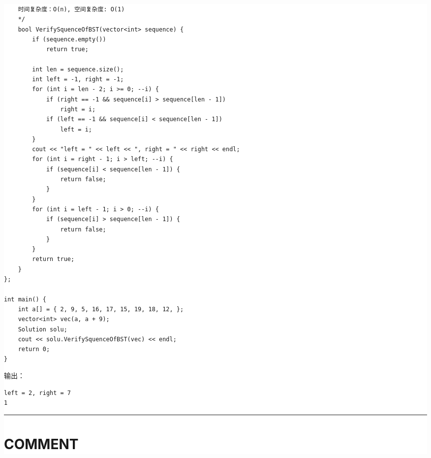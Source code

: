     	时间复杂度：O(n), 空间复杂度: O(1)
    	*/
    	bool VerifySquenceOfBST(vector<int> sequence) {
    		if (sequence.empty())
    			return true;

    		int len = sequence.size();
    		int left = -1, right = -1;
    		for (int i = len - 2; i >= 0; --i) {
    			if (right == -1 && sequence[i] > sequence[len - 1])
    				right = i;
    			if (left == -1 && sequence[i] < sequence[len - 1])
    				left = i;
    		}
    		cout << "left = " << left << ", right = " << right << endl;
    		for (int i = right - 1; i > left; --i) {
    			if (sequence[i] < sequence[len - 1]) {
    				return false;
    			}
    		}
    		for (int i = left - 1; i > 0; --i) {
    			if (sequence[i] > sequence[len - 1]) {
    				return false;
    			}
    		}
    		return true;
    	}
    };

    int main() {
    	int a[] = { 2, 9, 5, 16, 17, 15, 19, 18, 12, };
    	vector<int> vec(a, a + 9);
    	Solution solu;
    	cout << solu.VerifySquenceOfBST(vec) << endl;
    	return 0;
    }


输出：


    left = 2, right = 7
    1










* * *





# COMMENT

